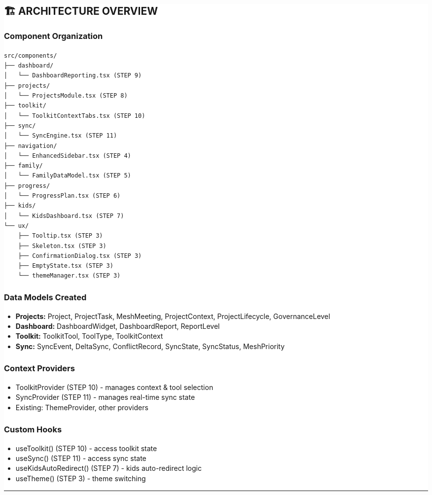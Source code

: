 
## 🏗️ ARCHITECTURE OVERVIEW

### Component Organization
```
src/components/
├── dashboard/
│   └── DashboardReporting.tsx (STEP 9)
├── projects/
│   └── ProjectsModule.tsx (STEP 8)
├── toolkit/
│   └── ToolkitContextTabs.tsx (STEP 10)
├── sync/
│   └── SyncEngine.tsx (STEP 11)
├── navigation/
│   └── EnhancedSidebar.tsx (STEP 4)
├── family/
│   └── FamilyDataModel.tsx (STEP 5)
├── progress/
│   └── ProgressPlan.tsx (STEP 6)
├── kids/
│   └── KidsDashboard.tsx (STEP 7)
└── ux/
    ├── Tooltip.tsx (STEP 3)
    ├── Skeleton.tsx (STEP 3)
    ├── ConfirmationDialog.tsx (STEP 3)
    ├── EmptyState.tsx (STEP 3)
    └── themeManager.tsx (STEP 3)
```

### Data Models Created
- **Projects:** Project, ProjectTask, MeshMeeting, ProjectContext, ProjectLifecycle, GovernanceLevel
- **Dashboard:** DashboardWidget, DashboardReport, ReportLevel
- **Toolkit:** ToolkitTool, ToolType, ToolkitContext
- **Sync:** SyncEvent, DeltaSync, ConflictRecord, SyncState, SyncStatus, MeshPriority

### Context Providers
- ToolkitProvider (STEP 10) - manages context & tool selection
- SyncProvider (STEP 11) - manages real-time sync state
- Existing: ThemeProvider, other providers

### Custom Hooks
- useToolkit() (STEP 10) - access toolkit state
- useSync() (STEP 11) - access sync state
- useKidsAutoRedirect() (STEP 7) - kids auto-redirect logic
- useTheme() (STEP 3) - theme switching

---
